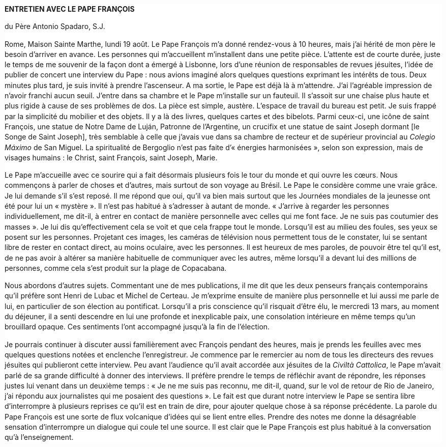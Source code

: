 **ENTRETIEN AVEC LE PAPE FRANÇOIS**

du Père Antonio Spadaro, S.J.

Rome, Maison Sainte Marthe, lundi 19 août. Le Pape François m’a donné rendez-vous à 10 heures, mais j’ai hérité de mon père le besoin d’arriver en avance. Les personnes qui m’accueillent m’installent dans une petite pièce. L’attente est de courte durée, juste le temps de me souvenir de la façon dont a émergé à Lisbonne, lors d’une réunion de responsables de revues jésuites, l’idée de publier de concert une interview du Pape : nous avions imaginé alors quelques questions exprimant les intérêts de tous. Deux minutes plus tard, je suis invité à prendre l’ascenseur. A ma sortie, le Pape est déjà là à m’attendre. J’ai l’agréable impression de n’avoir franchi aucun seuil. J’entre dans sa chambre et le Pape m’installe sur un fauteuil. Il s’assoit sur une chaise plus haute et plus rigide à cause de ses problèmes de dos. La pièce est simple, austère. L’espace de travail du bureau est petit. Je suis frappé par la simplicité du mobilier et des objets. Il y a là des livres, quelques cartes et des bibelots. Parmi ceux-ci, une icône de saint François, une statue de Notre Dame de Luján, Patronne de l’Argentine, un crucifix et une statue de saint Joseph dormant [le Songe de Saint Joseph], très semblable à celle que j’avais vue dans sa chambre de recteur et de supérieur provincial au *Colegio Máximo* de San Miguel. La spiritualité de Bergoglio n’est pas faite d’« énergies harmonisées », selon son expression, mais de visages humains : le Christ, saint François, saint Joseph, Marie.

Le Pape m’accueille avec ce sourire qui a fait désormais plusieurs fois le tour du monde et qui ouvre les cœurs. Nous commençons à parler de choses et d’autres, mais surtout de son voyage au Brésil. Le Pape le considère comme une vraie grâce. Je lui demande s’il s’est reposé. Il me répond que oui, qu’il va bien mais surtout que les Journées mondiales de la jeunesse ont été pour lui un « mystère ». Il n’est pas habitué à s’adresser à autant de monde. « J’arrive à regarder les personnes individuellement, me dit-il, à entrer en contact de manière personnelle avec celles qui me font face. Je ne suis pas coutumier des masses ». Je lui dis qu’effectivement cela se voit et que cela frappe tout le monde. Lorsqu’il est au milieu des foules, ses yeux se posent sur les personnes. Projetant ces images, les caméras de télévision nous permettent tous de le constater, lui se sentant libre de rester en contact direct, au moins oculaire, avec les personnes. Il est heureux de mes paroles, de pouvoir être tel qu’il est, de ne pas avoir à altérer sa manière habituelle de communiquer avec les autres, même lorsqu’il a devant lui des millions de personnes, comme cela s’est produit sur la plage de Copacabana.

Nous abordons d’autres sujets. Commentant une de mes publications, il me dit que les deux penseurs français contemporains qu’il préfère sont Henri de Lubac et Michel de Certeau. Je m’exprime ensuite de manière plus personnelle et lui aussi me parle de lui, en particulier de son élection au pontificat. Lorsqu’il a pris conscience qu’il risquait d’être élu, le mercredi 13 mars, au moment du déjeuner, il a senti descendre en lui une profonde et inexplicable paix, une consolation intérieure en même temps qu’un brouillard opaque. Ces sentiments l’ont accompagné jusqu’à la fin de l’élection.

Je pourrais continuer à discuter aussi familièrement avec François pendant des heures, mais je prends les feuilles avec mes quelques questions notées et enclenche l’enregistreur. Je commence par le remercier au nom de tous les directeurs des revues jésuites qui publieront cette interview. Peu avant l’audience qu’il avait accordée aux jésuites de la *Civiltà Cattolica*, le Pape m’avait parlé de sa grande difficulté à donner des interviews. Il préfère prendre le temps de réfléchir avant de répondre, les réponses justes lui venant dans un deuxième temps : « Je ne me suis pas reconnu, me dit-il, quand, sur le vol de retour de Rio de Janeiro, j’ai répondu aux journalistes qui me posaient des questions ». Le fait est que durant notre interview le Pape se sentira libre d’interrompre à plusieurs reprises ce qu’il est en train de dire, pour ajouter quelque chose à sa réponse précédente. La parole du Pape François est une sorte de flux volcanique d’idées qui se lient entre elles. Prendre des notes me donne la désagréable sensation d’interrompre un dialogue qui coule tel une source. Il est clair que le Pape François est plus habitué à la conversation qu’à l’enseignement.
